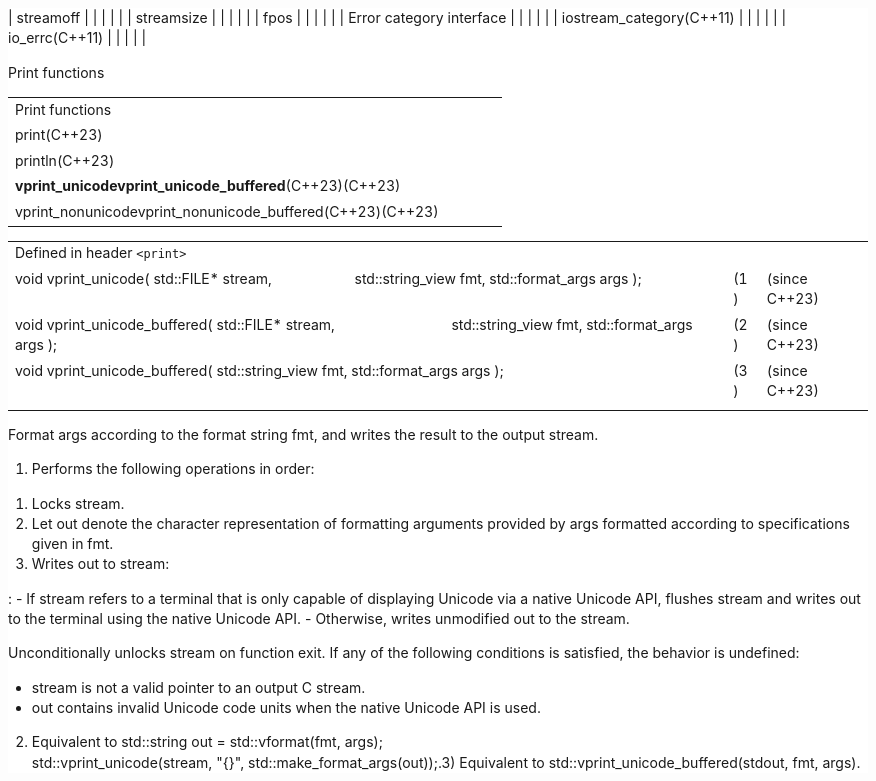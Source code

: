 | streamoff | | | | |
| streamsize | | | | |
| fpos | | | | |
| Error category interface | | | | |
| iostream_category(C++11) | | | | |
| io_errc(C++11) | | | | |

 Print functions

|  |  |  |  |  |
| --- | --- | --- | --- | --- |
| Print functions | | | | |
| print(C++23) | | | | |
| println(C++23) | | | | |
| ****vprint_unicodevprint_unicode_buffered****(C++23)(C++23) | | | | |
| vprint_nonunicodevprint_nonunicode_buffered(C++23)(C++23) | | | | |

|  |  |  |
| --- | --- | --- |
| Defined in header `<print>` |  |  |
| void vprint_unicode( std::FILE\* stream,                       std::string_view fmt, std::format_args args ); | (1) | (since C++23) |
| void vprint_unicode_buffered( std::FILE\* stream,                                std::string_view fmt, std::format_args args ); | (2) | (since C++23) |
| void vprint_unicode_buffered( std::string_view fmt, std::format_args args ); | (3) | (since C++23) |
|  |  |  |

Format args according to the format string fmt, and writes the result to the output stream.

1) Performs the following operations in order:

1. Locks stream.
2. Let out denote the character representation of formatting arguments provided by args formatted according to specifications given in fmt.
3. Writes out to stream:

:   - If stream refers to a terminal that is only capable of displaying Unicode via a native Unicode API, flushes stream and writes out to the terminal using the native Unicode API.
    - Otherwise, writes unmodified out to the stream.

 Unconditionally unlocks stream on function exit. If any of the following conditions is satisfied, the behavior is undefined:

- stream is not a valid pointer to an output C stream.
- out contains invalid Unicode code units when the native Unicode API is used.
2) Equivalent to std::string out = std::vformat(fmt, args);  
std::vprint_unicode(stream, "{}", std::make_format_args(out));.3) Equivalent to std::vprint_unicode_buffered(stdout, fmt, args).
